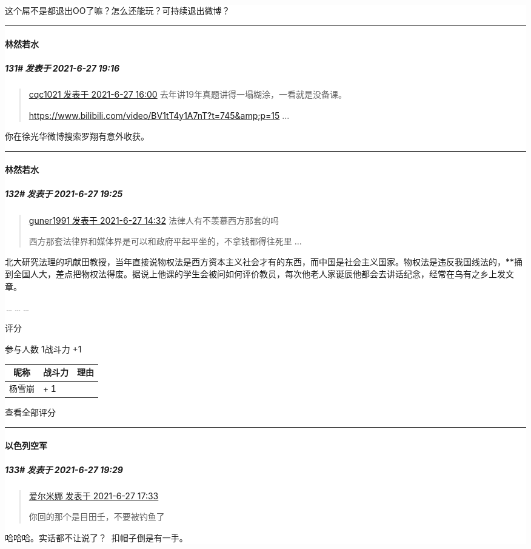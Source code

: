 
这个屌不是都退出OO了嘛？怎么还能玩？可持续退出微博？


*****

####  林然若水  
##### 131#       发表于 2021-6-27 19:16


<blockquote><a href="httphttps://bbs.saraba1st.com/2b/forum.php?mod=redirect&amp;goto=findpost&amp;pid=51757508&amp;ptid=2012204" target="_blank">cqc1021 发表于 2021-6-27 16:00</a>
去年讲19年真题讲得一塌糊涂，一看就是没备课。

https://www.bilibili.com/video/BV1tT4y1A7nT?t=745&amp;p=15 ...</blockquote>
你在徐光华微博搜索罗翔有意外收获。


*****

####  林然若水  
##### 132#       发表于 2021-6-27 19:25


<blockquote><a href="httphttps://bbs.saraba1st.com/2b/forum.php?mod=redirect&amp;goto=findpost&amp;pid=51756731&amp;ptid=2012204" target="_blank">guner1991 发表于 2021-6-27 14:32</a>
法律人有不羡慕西方那套的吗

西方那套法律界和媒体界是可以和政府平起平坐的，不拿钱都得往死里 ...</blockquote>
北大研究法理的巩献田教授，当年直接说物权法是西方资本主义社会才有的东西，而中国是社会主义国家。物权法是违反我国线法的，**捅到全国人大，差点把物权法得废。据说上他课的学生会被问如何评价教员，每次他老人家诞辰他都会去讲话纪念，经常在乌有之乡上发文章。


﹍﹍﹍

评分


 参与人数 1战斗力 +1

|昵称|战斗力|理由|
|----|---|---|
| 杨雪崩| + 1||


查看全部评分


*****

####  以色列空军  
##### 133#       发表于 2021-6-27 19:29


<blockquote><a href="httphttps://bbs.saraba1st.com/2b/forum.php?mod=redirect&amp;goto=findpost&amp;pid=51758364&amp;ptid=2012204" target="_blank">爱尔米娜 发表于 2021-6-27 17:33</a>

你回的那个是目田壬，不要被钓鱼了</blockquote>
哈哈哈。实话都不让说了？  扣帽子倒是有一手。
